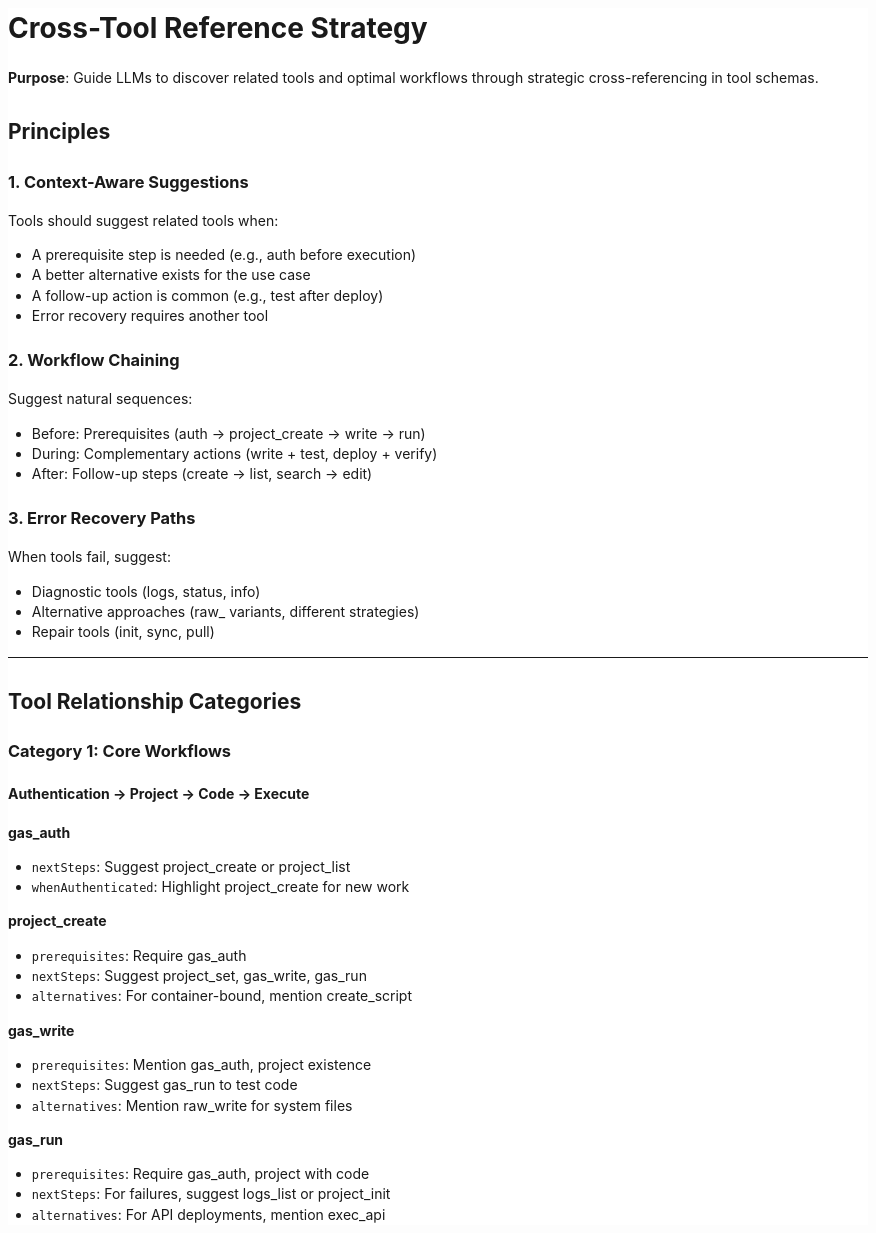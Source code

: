 # Cross-Tool Reference Strategy

**Purpose**: Guide LLMs to discover related tools and optimal workflows through strategic cross-referencing in tool schemas.

## Principles

### 1. **Context-Aware Suggestions**
Tools should suggest related tools when:
- A prerequisite step is needed (e.g., auth before execution)
- A better alternative exists for the use case
- A follow-up action is common (e.g., test after deploy)
- Error recovery requires another tool

### 2. **Workflow Chaining**
Suggest natural sequences:
- Before: Prerequisites (auth → project_create → write → run)
- During: Complementary actions (write + test, deploy + verify)
- After: Follow-up steps (create → list, search → edit)

### 3. **Error Recovery Paths**
When tools fail, suggest:
- Diagnostic tools (logs, status, info)
- Alternative approaches (raw_ variants, different strategies)
- Repair tools (init, sync, pull)

---

## Tool Relationship Categories

### Category 1: Core Workflows

#### **Authentication → Project → Code → Execute**

**gas_auth**
- `nextSteps`: Suggest project_create or project_list
- `whenAuthenticated`: Highlight project_create for new work

**project_create**
- `prerequisites`: Require gas_auth
- `nextSteps`: Suggest project_set, gas_write, gas_run
- `alternatives`: For container-bound, mention create_script

**gas_write**
- `prerequisites`: Mention gas_auth, project existence
- `nextSteps`: Suggest gas_run to test code
- `alternatives`: Mention raw_write for system files

**gas_run**
- `prerequisites`: Require gas_auth, project with code
- `nextSteps`: For failures, suggest logs_list or project_init
- `alternatives`: For API deployments, mention exec_api
